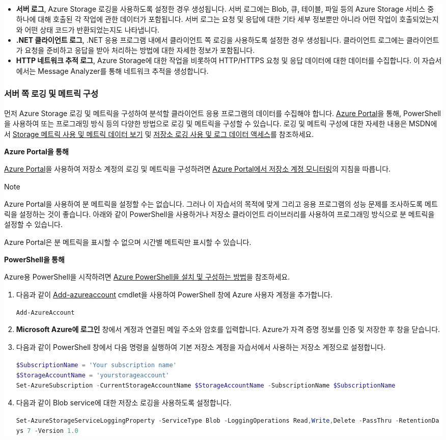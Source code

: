 * **서버 로그**, Azure Storage 로깅을 사용하도록 설정한 경우 생성됩니다. 서버 로그에는 Blob, 큐, 테이블, 파일 등의 Azure Storage 서비스 중 하나에 대해 호출된 각 작업에 관한 데이터가 포함됩니다. 서버 로그는 요청 및 응답에 대한 기타 세부 정보뿐만 아니라 어떤 작업이 호출되었는지와 어떤 상태 코드가 반환되었는지도 나타냅니다.
* **.NET 클라이언트 로그**, .NET 응용 프로그램 내에서 클라이언트 쪽 로깅을 사용하도록 설정한 경우 생성됩니다. 클라이언트 로그에는 클라이언트가 요청을 준비하고 응답을 받아 처리하는 방법에 대한 자세한 정보가 포함됩니다.
* **HTTP 네트워크 추적 로그**, Azure Storage에 대한 작업을 비롯하여 HTTP/HTTPS 요청 및 응답 데이터에 대한 데이터를 수집합니다. 이 자습서에서는 Message Analyzer를 통해 네트워크 추적을 생성합니다.

### <a name="configure-server-side-logging-and-metrics"></a>서버 쪽 로깅 및 메트릭 구성
먼저 Azure Storage 로깅 및 메트릭을 구성하여 분석할 클라이언트 응용 프로그램의 데이터를 수집해야 합니다. [Azure Portal](https://portal.azure.com)을 통해, PowerShell을 사용하여 또는 프로그래밍 방식 등의 다양한 방법으로 로깅 및 메트릭을 구성할 수 있습니다. 로깅 및 메트릭 구성에 대한 자세한 내용은 MSDN에서 [Storage 메트릭 사용 및 메트릭 데이터 보기](https://msdn.microsoft.com/library/azure/dn782843.aspx) 및 [저장소 로깅 사용 및 로그 데이터 액세스](https://msdn.microsoft.com/library/azure/dn782840.aspx)를 참조하세요.

**Azure Portal을 통해**

[Azure Portal](https://portal.azure.com)을 사용하여 저장소 계정의 로깅 및 메트릭을 구성하려면 [Azure Portal에서 저장소 계정 모니터링](storage-monitor-storage-account.md)의 지침을 따릅니다.

> [!NOTE]
> Azure Portal을 사용하여 분 메트릭을 설정할 수는 없습니다. 그러나 이 자습서의 목적에 맞게 그리고 응용 프로그램의 성능 문제를 조사하도록 메트릭을 설정하는 것이 좋습니다. 아래와 같이 PowerShell을 사용하거나 저장소 클라이언트 라이브러리를 사용하여 프로그래밍 방식으로 분 메트릭을 설정할 수 있습니다.
> 
> Azure Portal은 분 메트릭을 표시할 수 없으며 시간별 메트릭만 표시할 수 있습니다.
> 
> 

**PowerShell을 통해**

Azure용 PowerShell을 시작하려면 [Azure PowerShell을 설치 및 구성하는 방법](/powershell/azure/overview)을 참조하세요.

1. 다음과 같이 [Add-azureaccount](/powershell/module/servicemanagement/azure/add-azureaccount?view=azuresmps-3.7.0) cmdlet을 사용하여 PowerShell 창에 Azure 사용자 계정을 추가합니다.
   
    ```powershell
    Add-AzureAccount
    ```

2. **Microsoft Azure에 로그인** 창에서 계정과 연결된 메일 주소와 암호를 입력합니다. Azure가 자격 증명 정보를 인증 및 저장한 후 창을 닫습니다.
3. 다음과 같이 PowerShell 창에서 다음 명령을 실행하여 기본 저장소 계정을 자습서에서 사용하는 저장소 계정으로 설정합니다.
   
    ```powershell
    $SubscriptionName = 'Your subscription name'
    $StorageAccountName = 'yourstorageaccount'
    Set-AzureSubscription -CurrentStorageAccountName $StorageAccountName -SubscriptionName $SubscriptionName
    ```

4. 다음과 같이 Blob service에 대한 저장소 로깅을 사용하도록 설정합니다.
   
    ```powershell
    Set-AzureStorageServiceLoggingProperty -ServiceType Blob -LoggingOperations Read,Write,Delete -PassThru -RetentionDays 7 -Version 1.0
    ```
